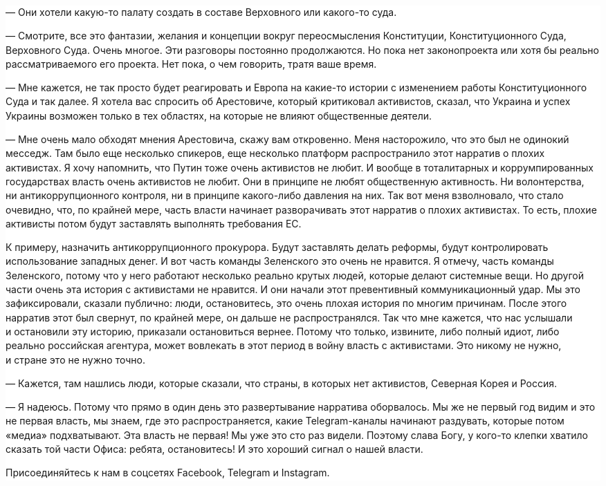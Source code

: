 — Они хотели какую-то палату создать в составе Верховного или какого-то суда.

— Смотрите, все это фантазии, желания и концепции вокруг переосмысления Конституции, Конституционного Суда, Верховного Суда. Очень многое. Эти разговоры постоянно продолжаются. Но пока нет законопроекта или хотя бы реально рассматриваемого его проекта. Нет пока, о чем говорить, тратя ваше время.

— Мне кажется, не так просто будет реагировать и Европа на какие-то истории с изменением работы Конституционного Суда и так далее. Я хотела вас спросить об Арестовиче, который критиковал активистов, сказал, что Украина и успех Украины возможен только в тех областях, на которые не влияют общественные деятели.

— Мне очень мало обходят мнения Арестовича, скажу вам откровенно. Меня насторожило, что это был не одинокий месседж. Там было еще несколько спикеров, еще несколько платформ распространило этот нарратив о плохих активистах. Я хочу напомнить, что Путин тоже очень активистов не любит. И вообще в тоталитарных и коррумпированных государствах власть очень активистов не любит. Они в принципе не любят общественную активность. Ни волонтерства, ни антикоррупционного контроля, ни в принципе какого-либо давления на них. Так вот меня взволновало, что стало очевидно, что, по крайней мере, часть власти начинает разворачивать этот нарратив о плохих активистах. То есть, плохие активисты потом будут заставлять выполнять требования ЕС.

К примеру, назначить антикоррупционного прокурора. Будут заставлять делать реформы, будут контролировать использование западных денег. И вот часть команды Зеленского это очень не нравится. Я отмечу, часть команды Зеленского, потому что у него работают несколько реально крутых людей, которые делают системные вещи. Но другой части очень эта история с активистами не нравится. И они начали этот превентивный коммуникационный удар. Мы это зафиксировали, сказали публично: люди, остановитесь, это очень плохая история по многим причинам. После этого нарратив этот был свернут, по крайней мере, он дальше не распространялся. Так что мне кажется, что нас услышали и остановили эту историю, приказали остановиться вернее. Потому что только, извините, либо полный идиот, либо реально российская агентура, может вовлекать в этот период в войну власть с активистами. Это никому не нужно, и стране это не нужно точно.

— Кажется, там нашлись люди, которые сказали, что страны, в которых нет активистов, Северная Корея и Россия.

— Я надеюсь. Потому что прямо в один день это развертывание нарратива оборвалось. Мы же не первый год видим и это не первая власть, мы знаем, где это распространяется, какие Telegram-каналы начинают раздувать, которые потом «медиа» подхватывают. Эта власть не первая! Мы уже это сто раз видели. Поэтому слава Богу, у кого-то клепки хватило сказать той части Офиса: ребята, остановитесь! И это хороший сигнал о нашей власти.

Присоединяйтесь к нам в соцсетях Facebook, Telegram и Instagram.

